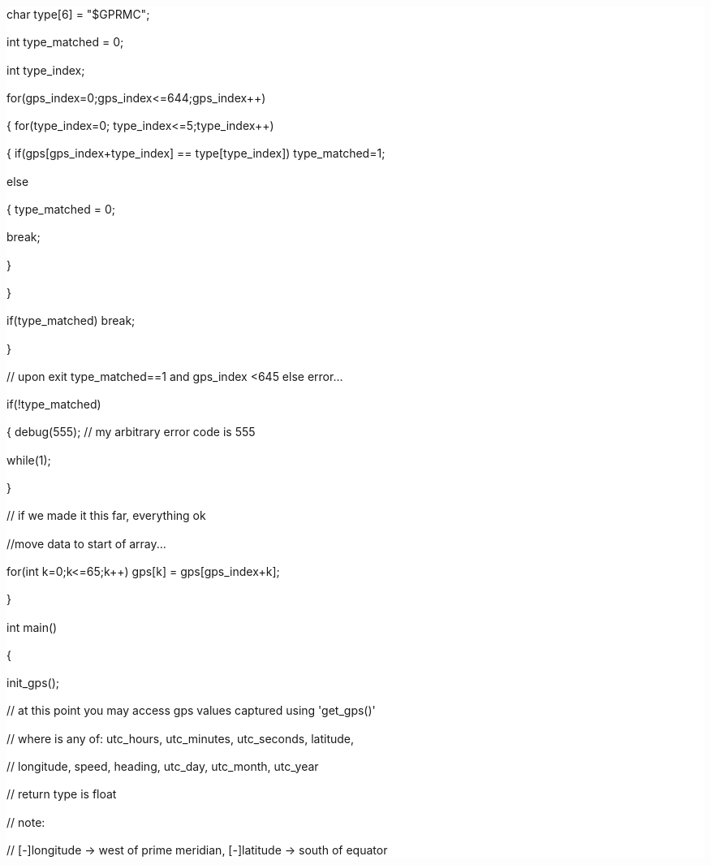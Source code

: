  char type[6] = "$GPRMC";  

 int type\_matched = 0;  

 int type\_index;


 for(gps\_index=0;gps\_index<=644;gps\_index++)  

 { for(type\_index=0; type\_index<=5;type\_index++)  

 { if(gps[gps\_index+type\_index] == type[type\_index]) type\_matched=1;  

 else  

 { type\_matched = 0;  

 break;  

 }  

 }  

 if(type\_matched) break;  

 }  

 // upon exit type\_matched==1 and gps\_index <645 else error...


 if(!type\_matched)  

 { debug(555); // my arbitrary error code is 555  

 while(1);  

 }  

 // if we made it this far, everything ok


 //move data to start of array...


 for(int k=0;k<=65;k++) gps[k] = gps[gps\_index+k];  

}


int main()  

{  

 init\_gps();


 // at this point you may access gps values captured using 'get\_gps()'  

 // where  is any of: utc\_hours, utc\_minutes, utc\_seconds, latitude,  

 // longitude, speed, heading, utc\_day, utc\_month, utc\_year  

 // return type is float  

 // note:  

 // [-]longitude -> west of prime meridian, [-]latitude -> south of equator  
